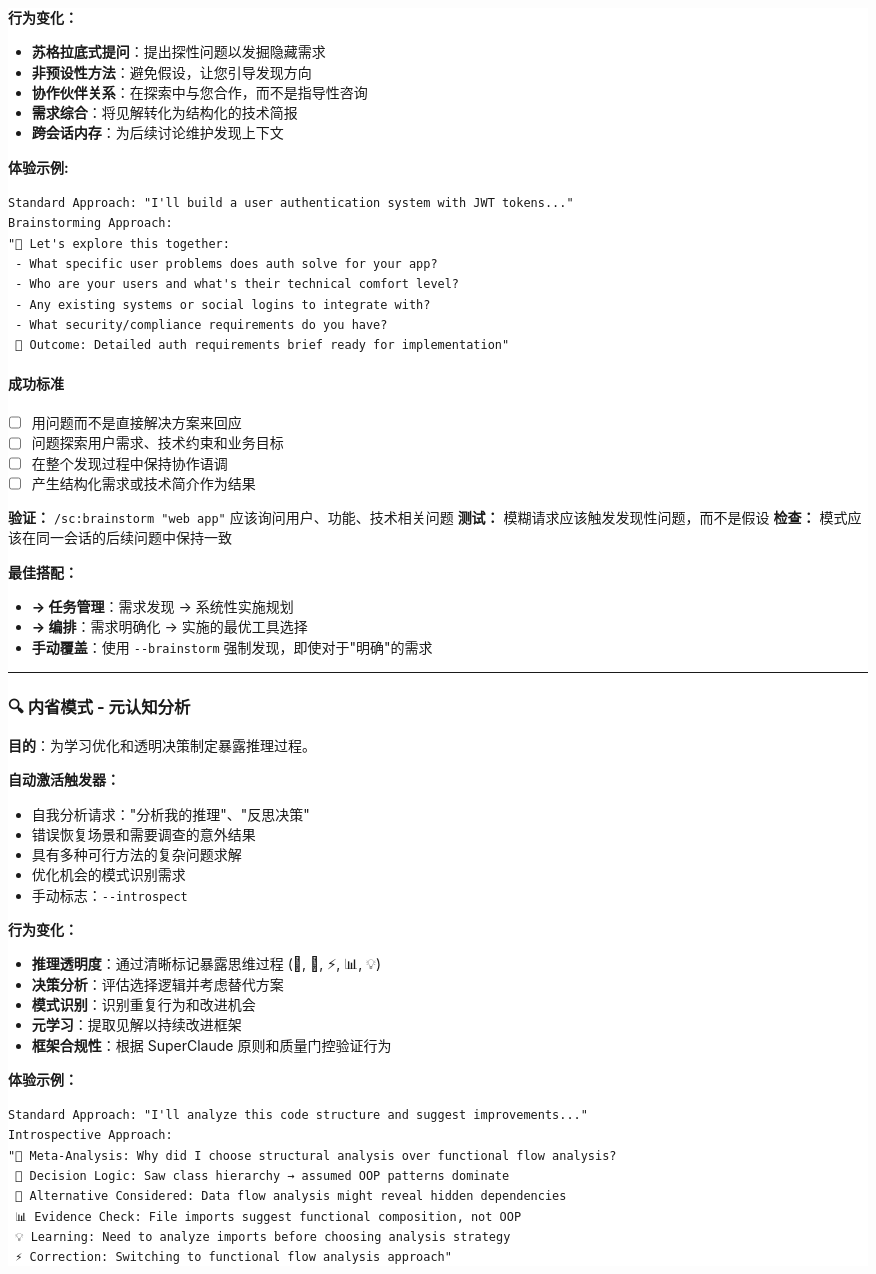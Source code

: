 **行为变化：**
- **苏格拉底式提问**：提出探性问题以发掘隐藏需求
- **非预设性方法**：避免假设，让您引导发现方向
- **协作伙伴关系**：在探索中与您合作，而不是指导性咨询
- **需求综合**：将见解转化为结构化的技术简报
- **跨会话内存**：为后续讨论维护发现上下文

**体验示例:**
```
Standard Approach: "I'll build a user authentication system with JWT tokens..."
Brainstorming Approach: 
"🤔 Let's explore this together:
 - What specific user problems does auth solve for your app?
 - Who are your users and what's their technical comfort level?  
 - Any existing systems or social logins to integrate with?
 - What security/compliance requirements do you have?
 📝 Outcome: Detailed auth requirements brief ready for implementation"
```

#### 成功标准  
- [ ] 用问题而不是直接解决方案来回应
- [ ] 问题探索用户需求、技术约束和业务目标
- [ ] 在整个发现过程中保持协作语调
- [ ] 产生结构化需求或技术简介作为结果

**验证：** `/sc:brainstorm "web app"` 应该询问用户、功能、技术相关问题
**测试：** 模糊请求应该触发发现性问题，而不是假设
**检查：** 模式应该在同一会话的后续问题中保持一致

**最佳搭配：**
- **→ 任务管理**：需求发现 → 系统性实施规划
- **→ 编排**：需求明确化 → 实施的最优工具选择
- **手动覆盖**：使用 `--brainstorm` 强制发现，即使对于"明确"的需求

---

### 🔍 内省模式 - 元认知分析

**目的**：为学习优化和透明决策制定暴露推理过程。

**自动激活触发器：**
- 自我分析请求："分析我的推理"、"反思决策"
- 错误恢复场景和需要调查的意外结果
- 具有多种可行方法的复杂问题求解
- 优化机会的模式识别需求
- 手动标志：`--introspect`

**行为变化：**
- **推理透明度**：通过清晰标记暴露思维过程 (🤔, 🎯, ⚡, 📊, 💡)
- **决策分析**：评估选择逻辑并考虑替代方案
- **模式识别**：识别重复行为和改进机会
- **元学习**：提取见解以持续改进框架
- **框架合规性**：根据 SuperClaude 原则和质量门控验证行为

**体验示例：**
```
Standard Approach: "I'll analyze this code structure and suggest improvements..."
Introspective Approach:
"🧠 Meta-Analysis: Why did I choose structural analysis over functional flow analysis?
 🎯 Decision Logic: Saw class hierarchy → assumed OOP patterns dominate
 🔄 Alternative Considered: Data flow analysis might reveal hidden dependencies
 📊 Evidence Check: File imports suggest functional composition, not OOP
 💡 Learning: Need to analyze imports before choosing analysis strategy
 ⚡ Correction: Switching to functional flow analysis approach"
```
